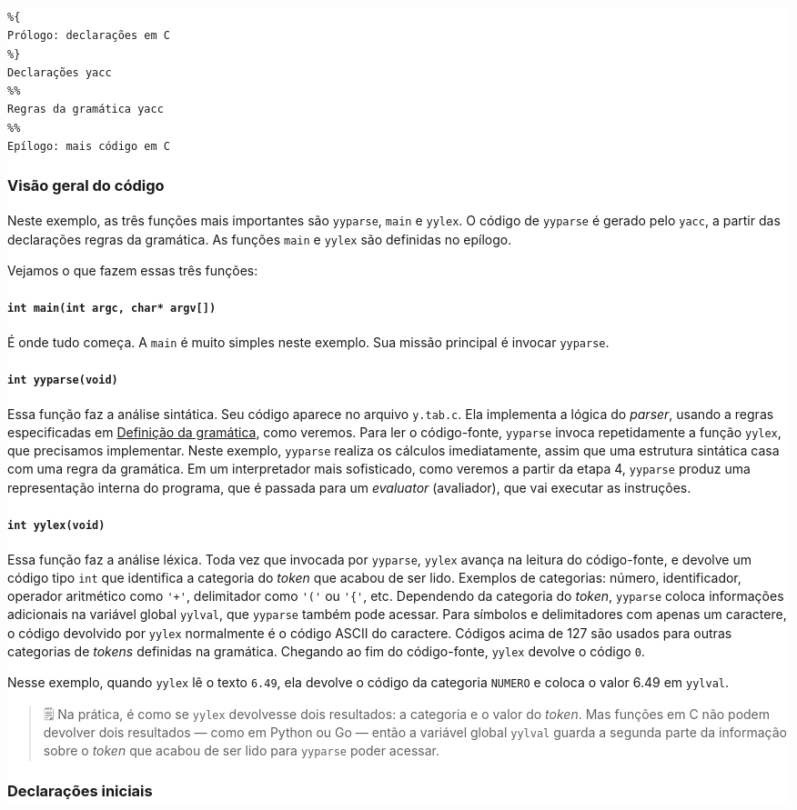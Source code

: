 ```
%{
Prólogo: declarações em C
%}
Declarações yacc
%%
Regras da gramática yacc
%%
Epílogo: mais código em C
```

### Visão geral do código

Neste exemplo, as três funções mais importantes são `yyparse`, `main` e `yylex`. O código de `yyparse` é gerado pelo `yacc`, a partir das declarações regras da gramática. As funções `main` e `yylex` são definidas no epílogo.

Vejamos o que fazem essas três funções:

#### `int main(int argc, char* argv[])`

É onde tudo começa. A `main` é muito simples neste exemplo. Sua missão principal é invocar `yyparse`.

#### `int yyparse(void)`

Essa função faz a análise sintática. Seu código aparece no arquivo `y.tab.c`. Ela implementa a lógica do *parser*, usando a regras especificadas em [Definição da gramática](#definição-da-gramática), como veremos. Para ler o código-fonte, `yyparse` invoca repetidamente a função `yylex`, que precisamos implementar. Neste exemplo, `yyparse` realiza os cálculos imediatamente, assim que uma estrutura sintática casa com uma regra da gramática. Em um interpretador mais sofisticado, como veremos a partir da etapa 4, `yyparse` produz uma representação interna do programa, que é passada para um *evaluator* (avaliador), que vai executar as instruções.

#### `int yylex(void)`

Essa função faz a análise léxica. Toda vez que invocada por `yyparse`, `yylex` avança na leitura do código-fonte, e devolve um código tipo `int` que identifica a categoria do *token* que acabou de ser lido. Exemplos de categorias: número, identificador, operador aritmético como `'+'`,  delimitador como `'('` ou `'{'`, etc. Dependendo da categoria do *token*, `yyparse` coloca informações adicionais na variável global `yylval`, que `yyparse` também pode acessar. Para símbolos e delimitadores com apenas um caractere, o código devolvido por `yylex` normalmente é o código ASCII do caractere. Códigos acima de 127 são usados para outras categorias de *tokens* definidas na gramática. Chegando ao fim do código-fonte, `yylex` devolve o código `0`.

Nesse exemplo, quando `yylex` lê o texto `6.49`, ela devolve o código da categoria `NUMERO` e coloca o valor 6.49 em `yylval`.

> 🗒 Na prática, é como se `yylex` devolvesse dois resultados: a categoria e o valor do *token*. Mas funções em C não podem devolver dois resultados — como em Python ou Go — então a variável global `yylval` guarda a segunda parte da informação sobre o *token* que acabou de ser lido para `yyparse` poder acessar. 

### Declarações iniciais
